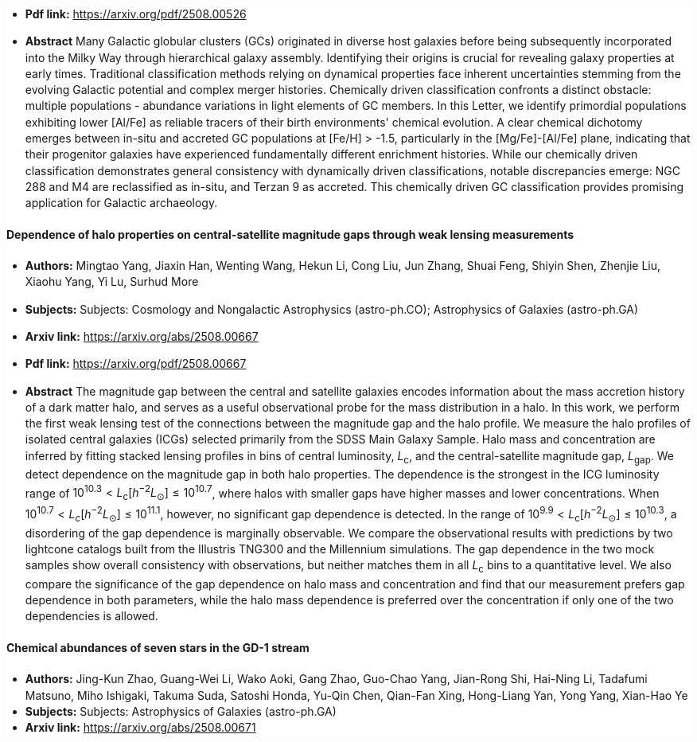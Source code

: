  - **Pdf link:** https://arxiv.org/pdf/2508.00526

 - **Abstract**
 Many Galactic globular clusters (GCs) originated in diverse host galaxies before being subsequently incorporated into the Milky Way through hierarchical galaxy assembly. Identifying their origins is crucial for revealing galaxy properties at early times. Traditional classification methods relying on dynamical properties face inherent uncertainties stemming from the evolving Galactic potential and complex merger histories. Chemically driven classification confronts a distinct obstacle: multiple populations - abundance variations in light elements of GC members. In this Letter, we identify primordial populations exhibiting lower [Al/Fe] as reliable tracers of their birth environments' chemical evolution. A clear chemical dichotomy emerges between in-situ and accreted GC populations at [Fe/H] > -1.5, particularly in the [Mg/Fe]-[Al/Fe] plane, indicating that their progenitor galaxies have experienced fundamentally different enrichment histories. While our chemically driven classification demonstrates general consistency with dynamically driven classifications, notable discrepancies emerge: NGC 288 and M4 are reclassified as in-situ, and Terzan 9 as accreted. This chemically driven GC classification provides promising application for Galactic archaeology.
#### Dependence of halo properties on central-satellite magnitude gaps through weak lensing measurements
 - **Authors:** Mingtao Yang, Jiaxin Han, Wenting Wang, Hekun Li, Cong Liu, Jun Zhang, Shuai Feng, Shiyin Shen, Zhenjie Liu, Xiaohu Yang, Yi Lu, Surhud More
 - **Subjects:** Subjects:
Cosmology and Nongalactic Astrophysics (astro-ph.CO); Astrophysics of Galaxies (astro-ph.GA)
 - **Arxiv link:** https://arxiv.org/abs/2508.00667

 - **Pdf link:** https://arxiv.org/pdf/2508.00667

 - **Abstract**
 The magnitude gap between the central and satellite galaxies encodes information about the mass accretion history of a dark matter halo, and serves as a useful observational probe for the mass distribution in a halo. In this work, we perform the first weak lensing test of the connections between the magnitude gap and the halo profile. We measure the halo profiles of isolated central galaxies (ICGs) selected primarily from the SDSS Main Galaxy Sample. Halo mass and concentration are inferred by fitting stacked lensing profiles in bins of central luminosity, $L_\mathrm{c}$, and the central-satellite magnitude gap, $L_\mathrm{gap}$. We detect dependence on the magnitude gap in both halo properties. The dependence is the strongest in the ICG luminosity range of $10^{10.3}<L_\mathrm{c}[h^{-2}L_\odot]\leq 10^{10.7}$, where halos with smaller gaps have higher masses and lower concentrations. When $10^{10.7} <L_c[h^{-2}L_\odot] \leq 10^{11.1}$, however, no significant gap dependence is detected. In the range of $10^{9.9}<L_\mathrm{c}[h^{-2}L_\odot] \leq 10^{10.3}$, a disordering of the gap dependence is marginally observable. We compare the observational results with predictions by two lightcone catalogs built from the Illustris TNG300 and the Millennium simulations. The gap dependence in the two mock samples show overall consistency with observations, but neither matches them in all $L_\mathrm{c}$ bins to a quantitative level. We also compare the significance of the gap dependence on halo mass and concentration and find that our measurement prefers gap dependence in both parameters, while the halo mass dependence is preferred over the concentration if only one of the two dependencies is allowed.
#### Chemical abundances of seven stars in the GD-1 stream
 - **Authors:** Jing-Kun Zhao, Guang-Wei Li, Wako Aoki, Gang Zhao, Guo-Chao Yang, Jian-Rong Shi, Hai-Ning Li, Tadafumi Matsuno, Miho Ishigaki, Takuma Suda, Satoshi Honda, Yu-Qin Chen, Qian-Fan Xing, Hong-Liang Yan, Yong Yang, Xian-Hao Ye
 - **Subjects:** Subjects:
Astrophysics of Galaxies (astro-ph.GA)
 - **Arxiv link:** https://arxiv.org/abs/2508.00671
